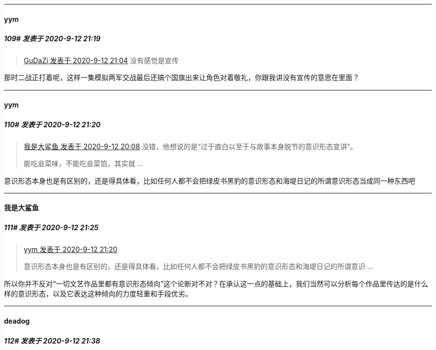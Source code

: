 





*****

####  yym  
##### 109#       发表于 2020-9-12 21:19



<blockquote><a href="httphttps://bbs.saraba1st.com/2b/forum.php?mod=redirect&amp;goto=findpost&amp;pid=48716844&amp;ptid=1959498" target="_blank">GuDaZi 发表于 2020-9-12 21:04</a>
没有感觉是宣传</blockquote>
那时二战正打着呢，这样一集模拟两军交战最后还搞个国旗出来让角色对着敬礼，你跟我讲没有宣传的意思在里面？







*****

####  yym  
##### 110#       发表于 2020-9-12 21:20



<blockquote><a href="httphttps://bbs.saraba1st.com/2b/forum.php?mod=redirect&amp;goto=findpost&amp;pid=48716354&amp;ptid=1959498" target="_blank">我是大鲨鱼 发表于 2020-9-12 20:08</a>
没错，他想说的是“过于直白以至于与故事本身脱节的意识形态宣讲”。


能吃韭菜味，不能吃韭菜馅，其实就 ...</blockquote>
意识形态本身也是有区别的，还是得具体看，比如任何人都不会把绿皮书黑豹的意识形态和海堤日记的所谓意识形态当成同一种东西吧







*****

####  我是大鲨鱼  
##### 111#       发表于 2020-9-12 21:25



<blockquote><a href="httphttps://bbs.saraba1st.com/2b/forum.php?mod=redirect&amp;goto=findpost&amp;pid=48717002&amp;ptid=1959498" target="_blank">yym 发表于 2020-9-12 21:20</a>

意识形态本身也是有区别的，还是得具体看，比如任何人都不会把绿皮书黑豹的意识形态和海堤日记的所谓意识 ...</blockquote>
所以你并不反对“一切文艺作品里都有意识形态倾向”这个论断对不对？在承认这一点的基础上，我们当然可以分析每个作品里传达的是什么样的意识形态，以及它表达这种倾向的力度轻重和手段优劣。







*****

####  deadog  
##### 112#       发表于 2020-9-12 21:38
